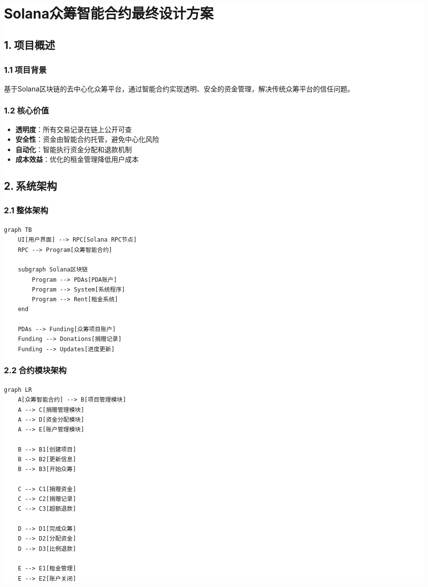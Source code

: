 # Solana众筹智能合约最终设计方案

## 1. 项目概述

### 1.1 项目背景
基于Solana区块链的去中心化众筹平台，通过智能合约实现透明、安全的资金管理，解决传统众筹平台的信任问题。

### 1.2 核心价值
- **透明度**：所有交易记录在链上公开可查
- **安全性**：资金由智能合约托管，避免中心化风险
- **自动化**：智能执行资金分配和退款机制
- **成本效益**：优化的租金管理降低用户成本

## 2. 系统架构

### 2.1 整体架构

```mermaid
graph TB
    UI[用户界面] --> RPC[Solana RPC节点]
    RPC --> Program[众筹智能合约]
    
    subgraph Solana区块链
        Program --> PDAs[PDA账户]
        Program --> System[系统程序]
        Program --> Rent[租金系统]
    end
    
    PDAs --> Funding[众筹项目账户]
    Funding --> Donations[捐赠记录]
    Funding --> Updates[进度更新]
```

### 2.2 合约模块架构

```mermaid
graph LR
    A[众筹智能合约] --> B[项目管理模块]
    A --> C[捐赠管理模块]
    A --> D[资金分配模块]
    A --> E[账户管理模块]
    
    B --> B1[创建项目]
    B --> B2[更新信息]
    B --> B3[开始众筹]
    
    C --> C1[捐赠资金]
    C --> C2[捐赠记录]
    C --> C3[超额退款]
    
    D --> D1[完成众筹]
    D --> D2[分配资金]
    D --> D3[比例退款]
    
    E --> E1[租金管理]
    E --> E2[账户关闭]
```
